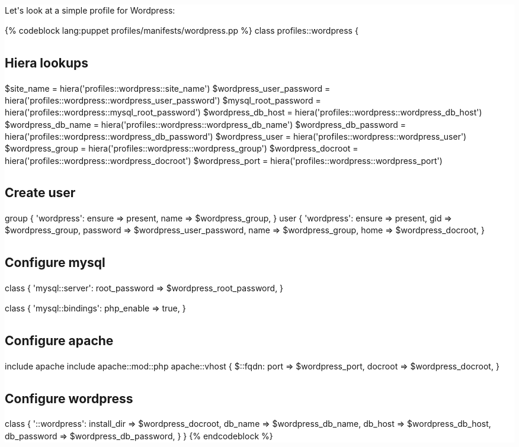 Let's look at a simple profile for Wordpress:

{% codeblock lang:puppet profiles/manifests/wordpress.pp %}
class profiles::wordpress {

  ## Hiera lookups
  $site_name               = hiera('profiles::wordpress::site_name')
  $wordpress_user_password = hiera('profiles::wordpress::wordpress_user_password')
  $mysql_root_password     = hiera('profiles::wordpress::mysql_root_password')
  $wordpress_db_host       = hiera('profiles::wordpress::wordpress_db_host')
  $wordpress_db_name       = hiera('profiles::wordpress::wordpress_db_name')
  $wordpress_db_password   = hiera('profiles::wordpress::wordpress_db_password')
  $wordpress_user          = hiera('profiles::wordpress::wordpress_user')
  $wordpress_group         = hiera('profiles::wordpress::wordpress_group')
  $wordpress_docroot       = hiera('profiles::wordpress::wordpress_docroot')
  $wordpress_port          = hiera('profiles::wordpress::wordpress_port')

  ## Create user
  group { 'wordpress':
    ensure => present,
    name   => $wordpress_group,
  }
  user { 'wordpress':
    ensure   => present,
    gid      => $wordpress_group,
    password => $wordpress_user_password,
    name     => $wordpress_group,
    home     => $wordpress_docroot,
  }

  ## Configure mysql
  class { 'mysql::server':
    root_password => $wordpress_root_password,
  }

  class { 'mysql::bindings':
    php_enable => true,
  }

  ## Configure apache
  include apache
  include apache::mod::php
  apache::vhost { $::fqdn:
    port    => $wordpress_port,
    docroot => $wordpress_docroot,
  }

  ## Configure wordpress
  class { '::wordpress':
    install_dir => $wordpress_docroot,
    db_name     => $wordpress_db_name,
    db_host     => $wordpress_db_host,
    db_password => $wordpress_db_password,
  }
}
{% endcodeblock %}
